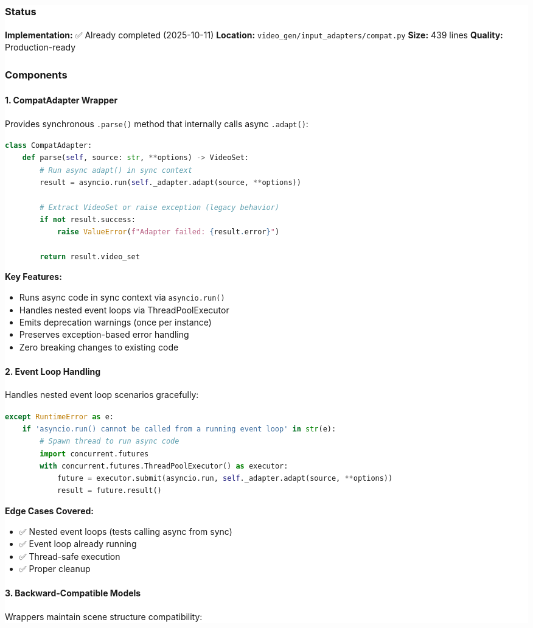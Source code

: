 ### Status
**Implementation:** ✅ Already completed (2025-10-11)
**Location:** `video_gen/input_adapters/compat.py`
**Size:** 439 lines
**Quality:** Production-ready

### Components

#### 1. CompatAdapter Wrapper
Provides synchronous `.parse()` method that internally calls async `.adapt()`:

```python
class CompatAdapter:
    def parse(self, source: str, **options) -> VideoSet:
        # Run async adapt() in sync context
        result = asyncio.run(self._adapter.adapt(source, **options))

        # Extract VideoSet or raise exception (legacy behavior)
        if not result.success:
            raise ValueError(f"Adapter failed: {result.error}")

        return result.video_set
```

**Key Features:**
- Runs async code in sync context via `asyncio.run()`
- Handles nested event loops via ThreadPoolExecutor
- Emits deprecation warnings (once per instance)
- Preserves exception-based error handling
- Zero breaking changes to existing code

#### 2. Event Loop Handling
Handles nested event loop scenarios gracefully:

```python
except RuntimeError as e:
    if 'asyncio.run() cannot be called from a running event loop' in str(e):
        # Spawn thread to run async code
        import concurrent.futures
        with concurrent.futures.ThreadPoolExecutor() as executor:
            future = executor.submit(asyncio.run, self._adapter.adapt(source, **options))
            result = future.result()
```

**Edge Cases Covered:**
- ✅ Nested event loops (tests calling async from sync)
- ✅ Event loop already running
- ✅ Thread-safe execution
- ✅ Proper cleanup

#### 3. Backward-Compatible Models
Wrappers maintain scene structure compatibility:

